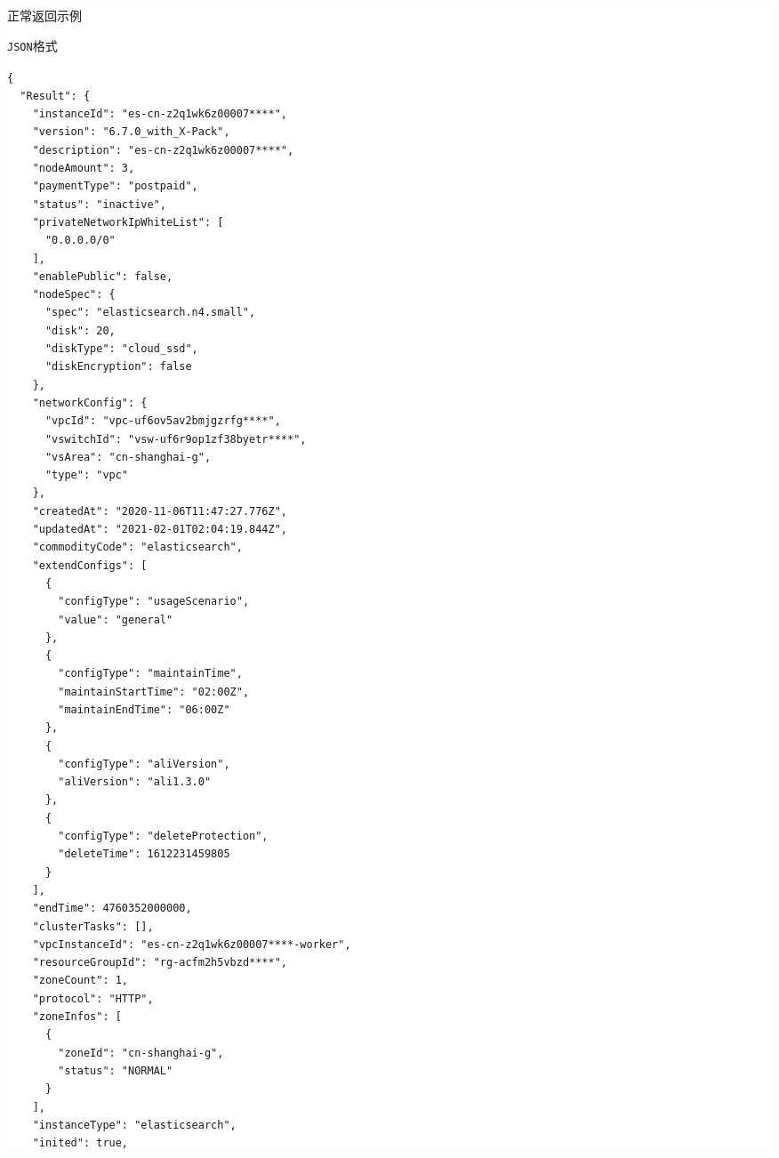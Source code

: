 正常返回示例

`JSON`格式

```
{
  "Result": {
    "instanceId": "es-cn-z2q1wk6z00007****",
    "version": "6.7.0_with_X-Pack",
    "description": "es-cn-z2q1wk6z00007****",
    "nodeAmount": 3,
    "paymentType": "postpaid",
    "status": "inactive",
    "privateNetworkIpWhiteList": [
      "0.0.0.0/0"
    ],
    "enablePublic": false,
    "nodeSpec": {
      "spec": "elasticsearch.n4.small",
      "disk": 20,
      "diskType": "cloud_ssd",
      "diskEncryption": false
    },
    "networkConfig": {
      "vpcId": "vpc-uf6ov5av2bmjgzrfg****",
      "vswitchId": "vsw-uf6r9op1zf38byetr****",
      "vsArea": "cn-shanghai-g",
      "type": "vpc"
    },
    "createdAt": "2020-11-06T11:47:27.776Z",
    "updatedAt": "2021-02-01T02:04:19.844Z",
    "commodityCode": "elasticsearch",
    "extendConfigs": [
      {
        "configType": "usageScenario",
        "value": "general"
      },
      {
        "configType": "maintainTime",
        "maintainStartTime": "02:00Z",
        "maintainEndTime": "06:00Z"
      },
      {
        "configType": "aliVersion",
        "aliVersion": "ali1.3.0"
      },
      {
        "configType": "deleteProtection",
        "deleteTime": 1612231459805
      }
    ],
    "endTime": 4760352000000,
    "clusterTasks": [],
    "vpcInstanceId": "es-cn-z2q1wk6z00007****-worker",
    "resourceGroupId": "rg-acfm2h5vbzd****",
    "zoneCount": 1,
    "protocol": "HTTP",
    "zoneInfos": [
      {
        "zoneId": "cn-shanghai-g",
        "status": "NORMAL"
      }
    ],
    "instanceType": "elasticsearch",
    "inited": true,
```
